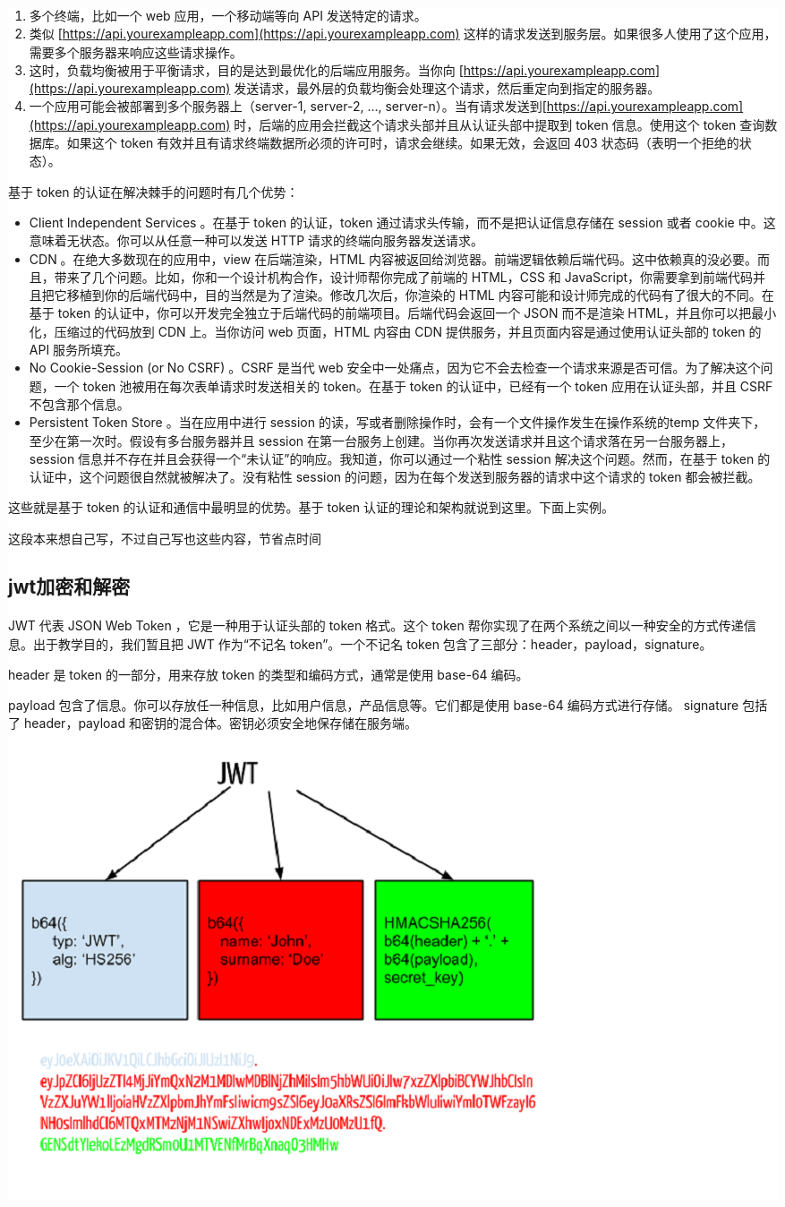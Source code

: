 1. 多个终端，比如一个 web 应用，一个移动端等向 API 发送特定的请求。
1. 类似 [https://api.yourexampleapp.com](https://api.yourexampleapp.com) 这样的请求发送到服务层。如果很多人使用了这个应用，需要多个服务器来响应这些请求操作。
1. 这时，负载均衡被用于平衡请求，目的是达到最优化的后端应用服务。当你向 [https://api.yourexampleapp.com](https://api.yourexampleapp.com) 发送请求，最外层的负载均衡会处理这个请求，然后重定向到指定的服务器。
1. 一个应用可能会被部署到多个服务器上（server-1, server-2, ..., server-n）。当有请求发送到[https://api.yourexampleapp.com](https://api.yourexampleapp.com) 时，后端的应用会拦截这个请求头部并且从认证头部中提取到 token 信息。使用这个 token 查询数据库。如果这个 token 有效并且有请求终端数据所必须的许可时，请求会继续。如果无效，会返回 403 状态码（表明一个拒绝的状态）。


基于 token 的认证在解决棘手的问题时有几个优势：

- Client Independent Services 。在基于 token 的认证，token 通过请求头传输，而不是把认证信息存储在 session 或者 cookie 中。这意味着无状态。你可以从任意一种可以发送 HTTP 请求的终端向服务器发送请求。
- CDN 。在绝大多数现在的应用中，view 在后端渲染，HTML 内容被返回给浏览器。前端逻辑依赖后端代码。这中依赖真的没必要。而且，带来了几个问题。比如，你和一个设计机构合作，设计师帮你完成了前端的 HTML，CSS 和 JavaScript，你需要拿到前端代码并且把它移植到你的后端代码中，目的当然是为了渲染。修改几次后，你渲染的 HTML 内容可能和设计师完成的代码有了很大的不同。在基于 token 的认证中，你可以开发完全独立于后端代码的前端项目。后端代码会返回一个 JSON 而不是渲染 HTML，并且你可以把最小化，压缩过的代码放到 CDN 上。当你访问 web 页面，HTML 内容由 CDN 提供服务，并且页面内容是通过使用认证头部的 token 的 API 服务所填充。
- No Cookie-Session (or No CSRF) 。CSRF 是当代 web 安全中一处痛点，因为它不会去检查一个请求来源是否可信。为了解决这个问题，一个 token 池被用在每次表单请求时发送相关的 token。在基于 token 的认证中，已经有一个 token 应用在认证头部，并且 CSRF 不包含那个信息。
- Persistent Token Store 。当在应用中进行 session 的读，写或者删除操作时，会有一个文件操作发生在操作系统的temp 文件夹下，至少在第一次时。假设有多台服务器并且 session 在第一台服务上创建。当你再次发送请求并且这个请求落在另一台服务器上，session 信息并不存在并且会获得一个“未认证”的响应。我知道，你可以通过一个粘性 session 解决这个问题。然而，在基于 token 的认证中，这个问题很自然就被解决了。没有粘性 session 的问题，因为在每个发送到服务器的请求中这个请求的 token 都会被拦截。

这些就是基于 token 的认证和通信中最明显的优势。基于 token 认证的理论和架构就说到这里。下面上实例。

这段本来想自己写，不过自己写也这些内容，节省点时间

## jwt加密和解密

JWT 代表 JSON Web Token ，它是一种用于认证头部的 token 格式。这个 token 帮你实现了在两个系统之间以一种安全的方式传递信息。出于教学目的，我们暂且把 JWT 作为“不记名 token”。一个不记名 token 包含了三部分：header，payload，signature。

header 是 token 的一部分，用来存放 token 的类型和编码方式，通常是使用 base-64 编码。

payload 包含了信息。你可以存放任一种信息，比如用户信息，产品信息等。它们都是使用 base-64 编码方式进行存储。
signature 包括了 header，payload 和密钥的混合体。密钥必须安全地保存储在服务端。

![](/css/2015-06-14/2.jpg)
